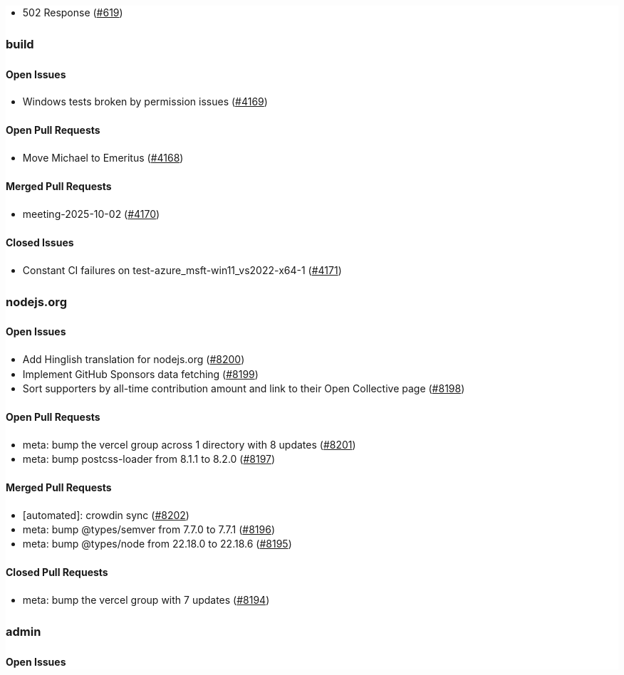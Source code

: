 - 502 Response ([#619](https://github.com/nodejs/release-cloudflare-worker/issues/619))

### build

#### Open Issues

- Windows tests broken by permission issues ([#4169](https://github.com/nodejs/build/issues/4169))

#### Open Pull Requests

- Move Michael to Emeritus ([#4168](https://github.com/nodejs/build/pull/4168))

#### Merged Pull Requests

- meeting-2025-10-02 ([#4170](https://github.com/nodejs/build/pull/4170))

#### Closed Issues

- Constant CI failures on test-azure_msft-win11_vs2022-x64-1 ([#4171](https://github.com/nodejs/build/issues/4171))

### nodejs.org

#### Open Issues

- Add Hinglish translation for nodejs.org ([#8200](https://github.com/nodejs/nodejs.org/issues/8200))
- Implement GitHub Sponsors data fetching ([#8199](https://github.com/nodejs/nodejs.org/issues/8199))
- Sort supporters by all-time contribution amount and link to their Open Collective page ([#8198](https://github.com/nodejs/nodejs.org/issues/8198))

#### Open Pull Requests

- meta: bump the vercel group across 1 directory with 8 updates ([#8201](https://github.com/nodejs/nodejs.org/pull/8201))
- meta: bump postcss-loader from 8.1.1 to 8.2.0 ([#8197](https://github.com/nodejs/nodejs.org/pull/8197))

#### Merged Pull Requests

- [automated]: crowdin sync ([#8202](https://github.com/nodejs/nodejs.org/pull/8202))
- meta: bump @types/semver from 7.7.0 to 7.7.1 ([#8196](https://github.com/nodejs/nodejs.org/pull/8196))
- meta: bump @types/node from 22.18.0 to 22.18.6 ([#8195](https://github.com/nodejs/nodejs.org/pull/8195))

#### Closed Pull Requests

- meta: bump the vercel group with 7 updates ([#8194](https://github.com/nodejs/nodejs.org/pull/8194))

### admin

#### Open Issues

